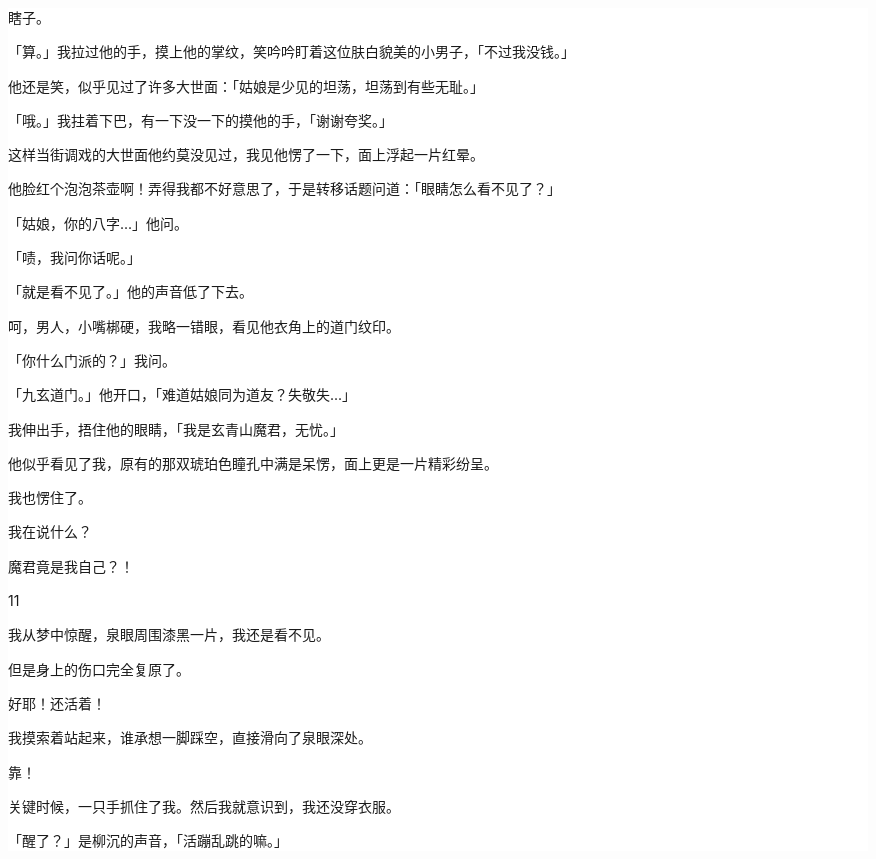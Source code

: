 瞎子。


「算。」我拉过他的手，摸上他的掌纹，笑吟吟盯着这位肤白貌美的小男子，「不过我没钱。」


他还是笑，似乎见过了许多大世面：「姑娘是少见的坦荡，坦荡到有些无耻。」


「哦。」我拄着下巴，有一下没一下的摸他的手，「谢谢夸奖。」


这样当街调戏的大世面他约莫没见过，我见他愣了一下，面上浮起一片红晕。


他脸红个泡泡茶壶啊！弄得我都不好意思了，于是转移话题问道：「眼睛怎么看不见了？」


「姑娘，你的八字...」他问。


「啧，我问你话呢。」


「就是看不见了。」他的声音低了下去。


呵，男人，小嘴梆硬，我略一错眼，看见他衣角上的道门纹印。


「你什么门派的？」我问。


「九玄道门。」他开口，「难道姑娘同为道友？失敬失...」


我伸出手，捂住他的眼睛，「我是玄青山魔君，无忧。」


他似乎看见了我，原有的那双琥珀色瞳孔中满是呆愣，面上更是一片精彩纷呈。


我也愣住了。


我在说什么？


魔君竟是我自己？！


11


我从梦中惊醒，泉眼周围漆黑一片，我还是看不见。


但是身上的伤口完全复原了。


好耶！还活着！


我摸索着站起来，谁承想一脚踩空，直接滑向了泉眼深处。


靠！


关键时候，一只手抓住了我。然后我就意识到，我还没穿衣服。


「醒了？」是柳沉的声音，「活蹦乱跳的嘛。」
